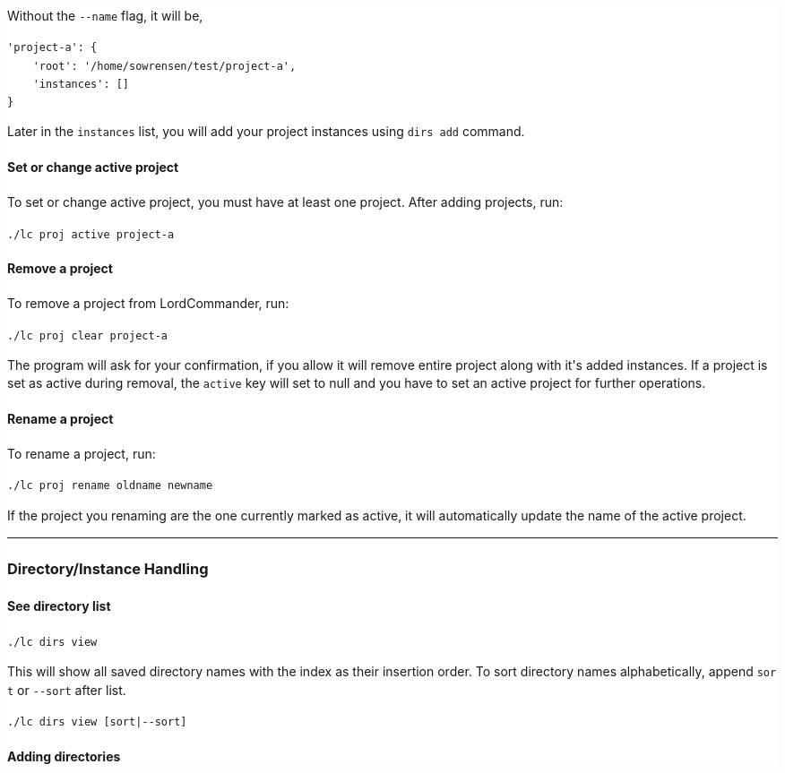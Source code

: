 Without the `--name` flag, it will be,

```
'project-a': {
    'root': '/home/sowrensen/test/project-a',
    'instances': []
}
``` 

Later in the `instances` list, you will add your project instances using `dirs add` command.

#### Set or change active project

To set or change active project, you must have at least one project. After adding projects, run:

```
./lc proj active project-a
```

#### Remove a project

To remove a project from LordCommander, run:

```
./lc proj clear project-a
```

The program will ask for your confirmation, if you allow it will remove entire project along with it's added instances. If a project is set as active during removal, the `active` key will set to null and you have to set an active project for further operations.

#### Rename a project

To rename a project, run:

```
./lc proj rename oldname newname
```

If the project you renaming are the one currently marked as active, it will automatically update the name of the active project.

-----

### Directory/Instance Handling

#### See directory list

```
./lc dirs view
```

This will show all saved directory names with the index as their insertion order. To sort directory names alphabetically, append `sort`  or `--sort` after list.

```
./lc dirs view [sort|--sort]
```

#### Adding directories
